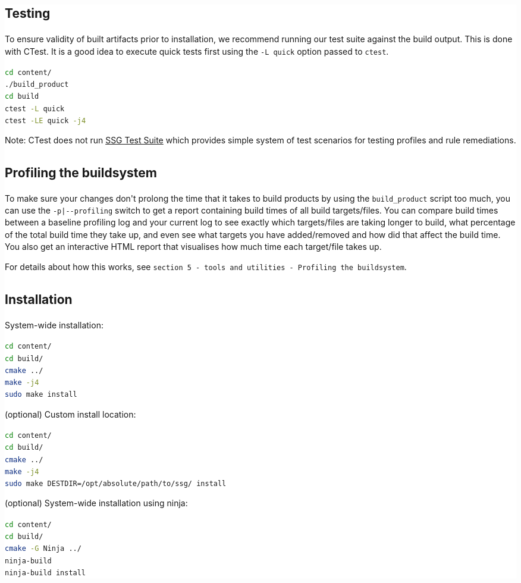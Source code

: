 ## Testing

To ensure validity of built artifacts prior to installation, we recommend
running our test suite against the build output. This is done with CTest.
It is a good idea to execute quick tests first using the `-L quick` option passed to `ctest`.

```bash
cd content/
./build_product
cd build
ctest -L quick
ctest -LE quick -j4
```

Note: CTest does not run [SSG Test Suite](https://github.com/ComplianceAsCode/content/tree/master/tests) which provides simple system of test scenarios for testing profiles and rule remediations.

## Profiling the buildsystem

To make sure your changes don't prolong the time that it takes to build products by using the `build_product` script too much, you can use the `-p|--profiling` switch to get a report containing build times of all build targets/files.
You can compare build times between a baseline profiling log and your current log to see exactly which targets/files are taking longer to build, what percentage of the total build time they take up, and even see what targets you have added/removed and how did that affect the build time.
You also get an interactive HTML report that visualises how much time each target/file takes up.

For details about how this works, see `section 5 - tools and utilities - Profiling the buildsystem`.

## Installation

System-wide installation:

```bash
cd content/
cd build/
cmake ../
make -j4
sudo make install
```

(optional) Custom install location:

```bash
cd content/
cd build/
cmake ../
make -j4
sudo make DESTDIR=/opt/absolute/path/to/ssg/ install
```

(optional) System-wide installation using ninja:

```bash
cd content/
cd build/
cmake -G Ninja ../
ninja-build
ninja-build install
```
